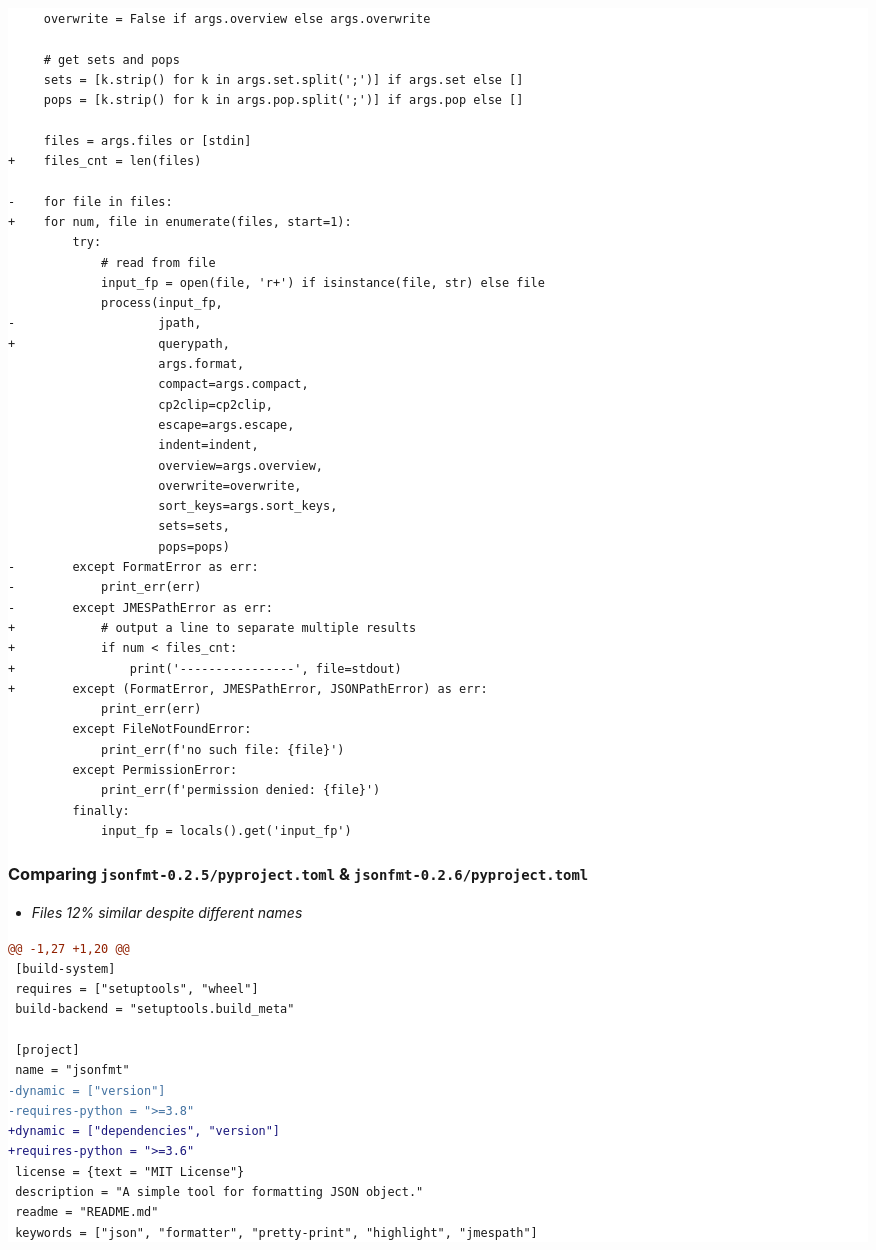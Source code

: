 ```
     overwrite = False if args.overview else args.overwrite
 
     # get sets and pops
     sets = [k.strip() for k in args.set.split(';')] if args.set else []
     pops = [k.strip() for k in args.pop.split(';')] if args.pop else []
 
     files = args.files or [stdin]
+    files_cnt = len(files)
 
-    for file in files:
+    for num, file in enumerate(files, start=1):
         try:
             # read from file
             input_fp = open(file, 'r+') if isinstance(file, str) else file
             process(input_fp,
-                    jpath,
+                    querypath,
                     args.format,
                     compact=args.compact,
                     cp2clip=cp2clip,
                     escape=args.escape,
                     indent=indent,
                     overview=args.overview,
                     overwrite=overwrite,
                     sort_keys=args.sort_keys,
                     sets=sets,
                     pops=pops)
-        except FormatError as err:
-            print_err(err)
-        except JMESPathError as err:
+            # output a line to separate multiple results
+            if num < files_cnt:
+                print('----------------', file=stdout)
+        except (FormatError, JMESPathError, JSONPathError) as err:
             print_err(err)
         except FileNotFoundError:
             print_err(f'no such file: {file}')
         except PermissionError:
             print_err(f'permission denied: {file}')
         finally:
             input_fp = locals().get('input_fp')
```

### Comparing `jsonfmt-0.2.5/pyproject.toml` & `jsonfmt-0.2.6/pyproject.toml`

 * *Files 12% similar despite different names*

```diff
@@ -1,27 +1,20 @@
 [build-system]
 requires = ["setuptools", "wheel"]
 build-backend = "setuptools.build_meta"
 
 [project]
 name = "jsonfmt"
-dynamic = ["version"]
-requires-python = ">=3.8"
+dynamic = ["dependencies", "version"]
+requires-python = ">=3.6"
 license = {text = "MIT License"}
 description = "A simple tool for formatting JSON object."
 readme = "README.md"
 keywords = ["json", "formatter", "pretty-print", "highlight", "jmespath"]
```